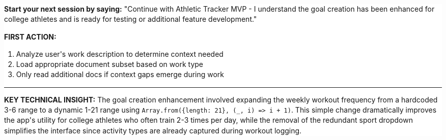 
**Start your next session by saying:** "Continue with Athletic Tracker MVP - I understand the goal creation has been enhanced for college athletes and is ready for testing or additional feature development."

**FIRST ACTION:** 
1. Analyze user's work description to determine context needed
2. Load appropriate document subset based on work type
3. Only read additional docs if context gaps emerge during work

---

**KEY TECHNICAL INSIGHT:** The goal creation enhancement involved expanding the weekly workout frequency from a hardcoded 3-6 range to a dynamic 1-21 range using `Array.from({length: 21}, (_, i) => i + 1)`. This simple change dramatically improves the app's utility for college athletes who often train 2-3 times per day, while the removal of the redundant sport dropdown simplifies the interface since activity types are already captured during workout logging.
